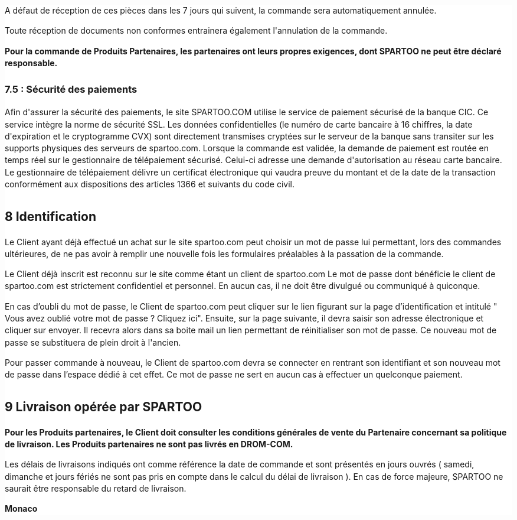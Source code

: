 A défaut de réception de ces pièces dans les 7 jours qui suivent, la commande sera automatiquement annulée.  
  
Toute réception de documents non conformes entrainera également l'annulation de la commande.  
  
**Pour la commande de Produits Partenaires, les partenaires ont leurs propres exigences, dont SPARTOO ne peut être déclaré responsable.**

### 7.5 : Sécurité des paiements

  

Afin d'assurer la sécurité des paiements, le site SPARTOO.COM utilise le service de paiement sécurisé de la banque CIC. Ce service intègre la norme de sécurité SSL. Les données confidentielles (le numéro de carte bancaire à 16 chiffres, la date d'expiration et le cryptogramme CVX) sont directement transmises cryptées sur le serveur de la banque sans transiter sur les supports physiques des serveurs de spartoo.com. Lorsque la commande est validée, la demande de paiement est routée en temps réel sur le gestionnaire de télépaiement sécurisé. Celui-ci adresse une demande d'autorisation au réseau carte bancaire. Le gestionnaire de télépaiement délivre un certificat électronique qui vaudra preuve du montant et de la date de la transaction conformément aux dispositions des articles 1366 et suivants du code civil.

8 Identification
----------------

Le Client ayant déjà effectué un achat sur le site spartoo.com peut choisir un mot de passe lui permettant, lors des commandes ultérieures, de ne pas avoir à remplir une nouvelle fois les formulaires préalables à la passation de la commande.  
  
Le Client déjà inscrit est reconnu sur le site comme étant un client de spartoo.com Le mot de passe dont bénéficie le client de spartoo.com est strictement confidentiel et personnel. En aucun cas, il ne doit être divulgué ou communiqué à quiconque.  
  
En cas d’oubli du mot de passe, le Client de spartoo.com peut cliquer sur le lien figurant sur la page d’identification et intitulé " Vous avez oublié votre mot de passe ? Cliquez ici". Ensuite, sur la page suivante, il devra saisir son adresse électronique et cliquer sur envoyer. Il recevra alors dans sa boite mail un lien permettant de réinitialiser son mot de passe. Ce nouveau mot de passe se substituera de plein droit à l'ancien.  
  
Pour passer commande à nouveau, le Client de spartoo.com devra se connecter en rentrant son identifiant et son nouveau mot de passe dans l’espace dédié à cet effet. Ce mot de passe ne sert en aucun cas à effectuer un quelconque paiement.

9 Livraison opérée par SPARTOO
------------------------------

  
**Pour les Produits partenaires, le Client doit consulter les conditions générales de vente du Partenaire concernant sa politique de livraison. Les Produits partenaires ne sont pas livrés en DROM-COM.**  
  
Les délais de livraisons indiqués ont comme référence la date de commande et sont présentés en jours ouvrés ( samedi, dimanche et jours fériés ne sont pas pris en compte dans le calcul du délai de livraison ). En cas de force majeure, SPARTOO ne saurait être responsable du retard de livraison.  

  
  
**Monaco**  
  